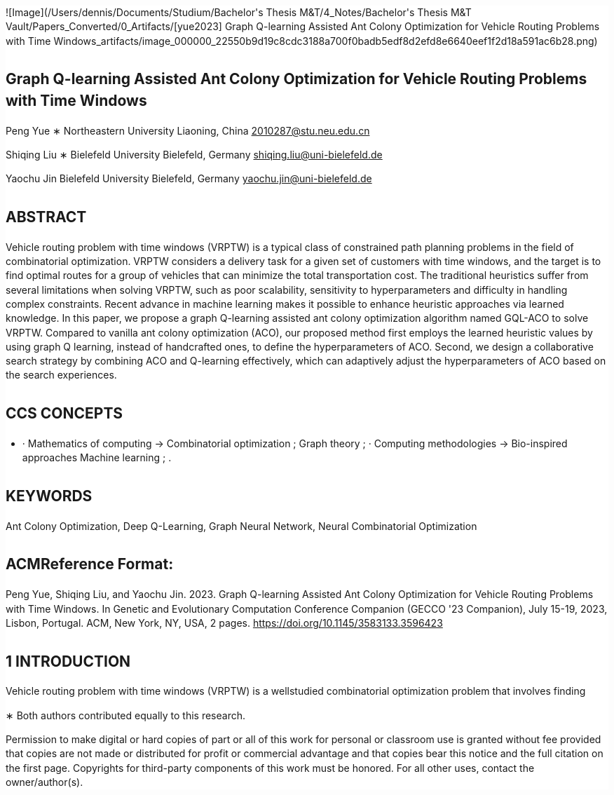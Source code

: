 ![Image](/Users/dennis/Documents/Studium/Bachelor's Thesis M&T/4_Notes/Bachelor's Thesis M&T Vault/Papers_Converted/0_Artifacts/[yue2023] Graph Q-learning Assisted Ant Colony Optimization for Vehicle Routing Problems with Time Windows_artifacts/image_000000_22550b9d19c8cdc3188a700f0badb5edf8d2efd8e6640eef1f2d18a591ac6b28.png)

## Graph Q-learning Assisted Ant Colony Optimization for Vehicle Routing Problems with Time Windows

Peng Yue ∗ Northeastern University Liaoning, China 2010287@stu.neu.edu.cn

Shiqing Liu ∗ Bielefeld University Bielefeld, Germany shiqing.liu@uni-bielefeld.de

Yaochu Jin Bielefeld University Bielefeld, Germany yaochu.jin@uni-bielefeld.de

## ABSTRACT

Vehicle routing problem with time windows (VRPTW) is a typical class of constrained path planning problems in the field of combinatorial optimization. VRPTW considers a delivery task for a given set of customers with time windows, and the target is to find optimal routes for a group of vehicles that can minimize the total transportation cost. The traditional heuristics suffer from several limitations when solving VRPTW, such as poor scalability, sensitivity to hyperparameters and difficulty in handling complex constraints. Recent advance in machine learning makes it possible to enhance heuristic approaches via learned knowledge. In this paper, we propose a graph Q-learning assisted ant colony optimization algorithm named GQL-ACO to solve VRPTW. Compared to vanilla ant colony optimization (ACO), our proposed method first employs the learned heuristic values by using graph Q learning, instead of handcrafted ones, to define the hyperparameters of ACO. Second, we design a collaborative search strategy by combining ACO and Q-learning effectively, which can adaptively adjust the hyperparameters of ACO based on the search experiences.

## CCS CONCEPTS

- · Mathematics of computing → Combinatorial optimization ; Graph theory ; · Computing methodologies → Bio-inspired approaches Machine learning ; .

## KEYWORDS

Ant Colony Optimization, Deep Q-Learning, Graph Neural Network, Neural Combinatorial Optimization

## ACMReference Format:

Peng Yue, Shiqing Liu, and Yaochu Jin. 2023. Graph Q-learning Assisted Ant Colony Optimization for Vehicle Routing Problems with Time Windows. In Genetic and Evolutionary Computation Conference Companion (GECCO '23 Companion), July 15-19, 2023, Lisbon, Portugal. ACM, New York, NY, USA, 2 pages. https://doi.org/10.1145/3583133.3596423

## 1 INTRODUCTION

Vehicle routing problem with time windows (VRPTW) is a wellstudied combinatorial optimization problem that involves finding

∗ Both authors contributed equally to this research.

Permission to make digital or hard copies of part or all of this work for personal or classroom use is granted without fee provided that copies are not made or distributed for profit or commercial advantage and that copies bear this notice and the full citation on the first page. Copyrights for third-party components of this work must be honored. For all other uses, contact the owner/author(s).

